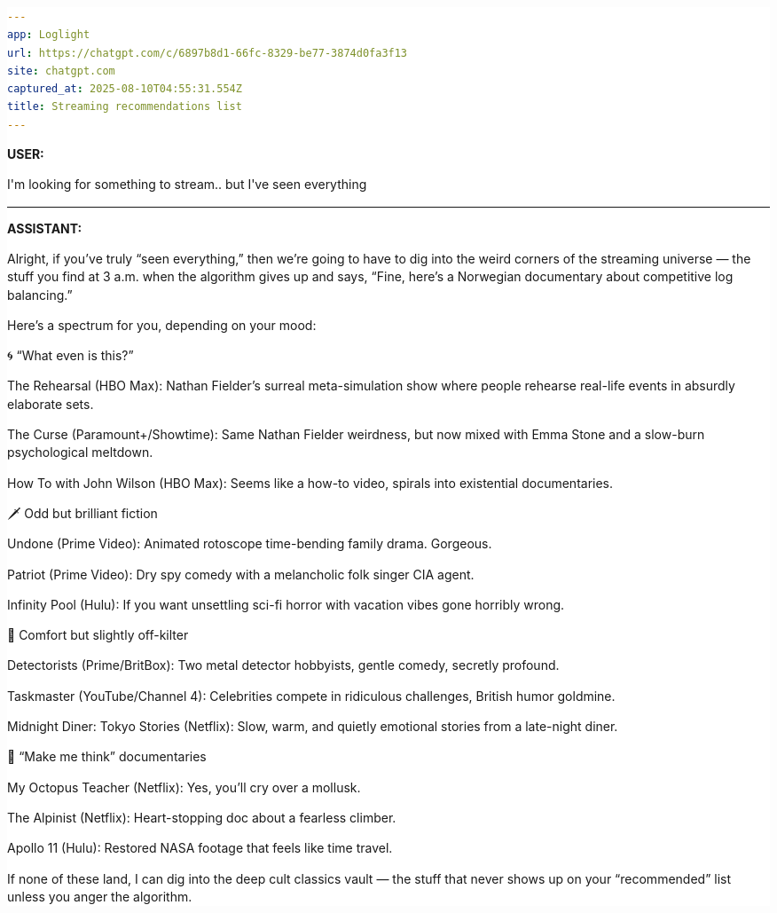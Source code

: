 ```yaml
---
app: Loglight
url: https://chatgpt.com/c/6897b8d1-66fc-8329-be77-3874d0fa3f13
site: chatgpt.com
captured_at: 2025-08-10T04:55:31.554Z
title: Streaming recommendations list
---
```

**USER:**

I'm looking for something to stream.. but I've seen everything

---

**ASSISTANT:**

Alright, if you’ve truly “seen everything,” then we’re going to have to dig into the weird corners of the streaming universe — the stuff you find at 3 a.m. when the algorithm gives up and says, “Fine, here’s a Norwegian documentary about competitive log balancing.”

Here’s a spectrum for you, depending on your mood:

🌀 “What even is this?”

The Rehearsal (HBO Max): Nathan Fielder’s surreal meta-simulation show where people rehearse real-life events in absurdly elaborate sets.

The Curse (Paramount+/Showtime): Same Nathan Fielder weirdness, but now mixed with Emma Stone and a slow-burn psychological meltdown.

How To with John Wilson (HBO Max): Seems like a how-to video, spirals into existential documentaries.

🗡️ Odd but brilliant fiction

Undone (Prime Video): Animated rotoscope time-bending family drama. Gorgeous.

Patriot (Prime Video): Dry spy comedy with a melancholic folk singer CIA agent.

Infinity Pool (Hulu): If you want unsettling sci-fi horror with vacation vibes gone horribly wrong.

📜 Comfort but slightly off-kilter

Detectorists (Prime/BritBox): Two metal detector hobbyists, gentle comedy, secretly profound.

Taskmaster (YouTube/Channel 4): Celebrities compete in ridiculous challenges, British humor goldmine.

Midnight Diner: Tokyo Stories (Netflix): Slow, warm, and quietly emotional stories from a late-night diner.

🧠 “Make me think” documentaries

My Octopus Teacher (Netflix): Yes, you’ll cry over a mollusk.

The Alpinist (Netflix): Heart-stopping doc about a fearless climber.

Apollo 11 (Hulu): Restored NASA footage that feels like time travel.

If none of these land, I can dig into the deep cult classics vault — the stuff that never shows up on your “recommended” list unless you anger the algorithm.
